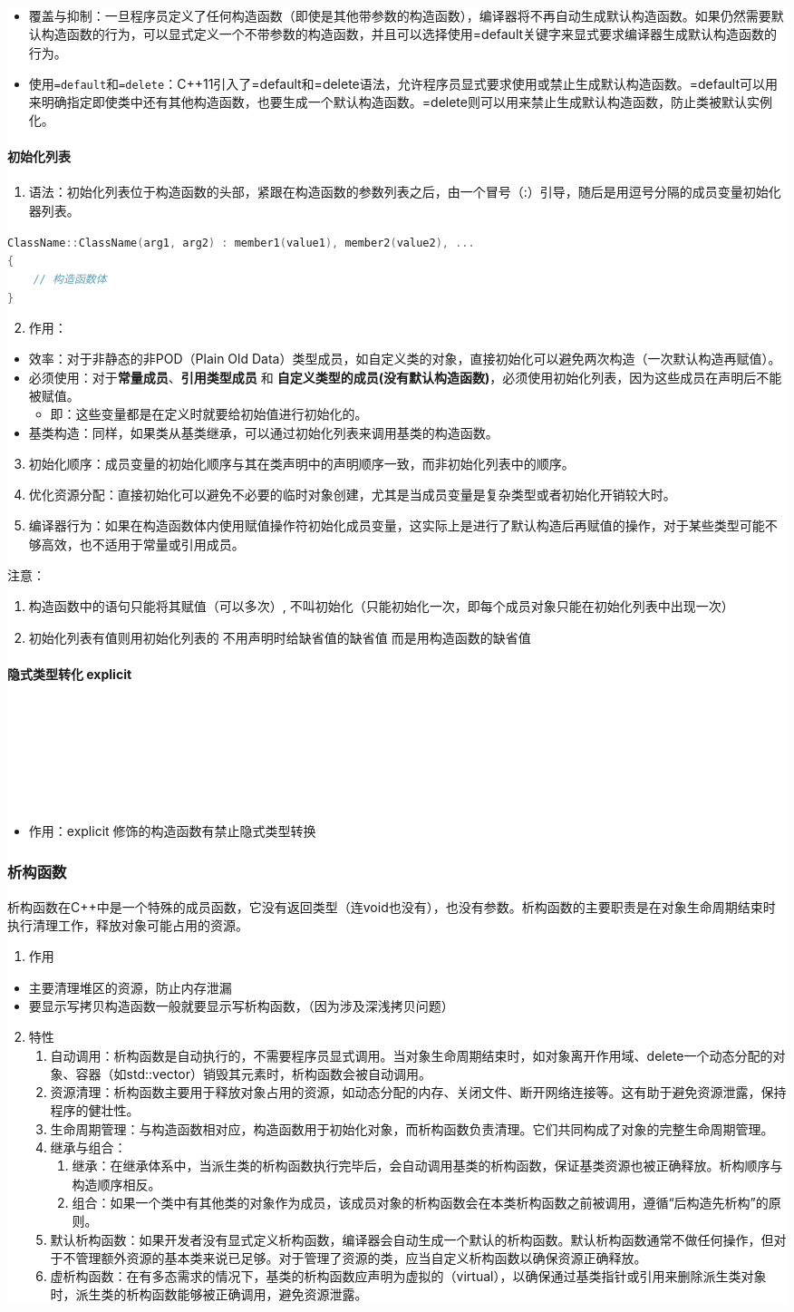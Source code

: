 - 覆盖与抑制：一旦程序员定义了任何构造函数（即使是其他带参数的构造函数），编译器将不再自动生成默认构造函数。如果仍然需要默认构造函数的行为，可以显式定义一个不带参数的构造函数，并且可以选择使用=default关键字来显式要求编译器生成默认构造函数的行为。

- 使用``=default``和``=delete``：C++11引入了=default和=delete语法，允许程序员显式要求使用或禁止生成默认构造函数。=default可以用来明确指定即使类中还有其他构造函数，也要生成一个默认构造函数。=delete则可以用来禁止生成默认构造函数，防止类被默认实例化。


#### 初始化列表
1. 语法：初始化列表位于构造函数的头部，紧跟在构造函数的参数列表之后，由一个冒号（:）引导，随后是用逗号分隔的成员变量初始化器列表。
```cpp
ClassName::ClassName(arg1, arg2) : member1(value1), member2(value2), ...
{
    // 构造函数体
}
```
2. 作用：
- 效率：对于非静态的非POD（Plain Old Data）类型成员，如自定义类的对象，直接初始化可以避免两次构造（一次默认构造再赋值）。
- 必须使用：对于**常量成员**、**引用类型成员** 和 **自定义类型的成员(没有默认构造函数)**，必须使用初始化列表，因为这些成员在声明后不能被赋值。
  - 即：这些变量都是在定义时就要给初始值进行初始化的。
- 基类构造：同样，如果类从基类继承，可以通过初始化列表来调用基类的构造函数。

3. 初始化顺序：成员变量的初始化顺序与其在类声明中的声明顺序一致，而非初始化列表中的顺序。

4. 优化资源分配：直接初始化可以避免不必要的临时对象创建，尤其是当成员变量是复杂类型或者初始化开销较大时。

5. 编译器行为：如果在构造函数体内使用赋值操作符初始化成员变量，这实际上是进行了默认构造后再赋值的操作，对于某些类型可能不够高效，也不适用于常量或引用成员。

注意：
1. 构造函数中的语句只能将其赋值（可以多次）, 不叫初始化（只能初始化一次，即每个成员对象只能在初始化列表中出现一次）

2. 初始化列表有值则用初始化列表的 不用声明时给缺省值的缺省值 而是用构造函数的缺省值

#### 隐式类型转化  explicit 
- 作用：explicit 修饰的构造函数有禁止隐式类型转换
![explicit](../关键字与限定符/explicit.md)


### 析构函数
析构函数在C++中是一个特殊的成员函数，它没有返回类型（连void也没有），也没有参数。析构函数的主要职责是在对象生命周期结束时执行清理工作，释放对象可能占用的资源。
1. 作用
- 主要清理堆区的资源，防止内存泄漏
- 要显示写拷贝构造函数一般就要显示写析构函数，（因为涉及深浅拷贝问题）

2. 特性
   1. 自动调用：析构函数是自动执行的，不需要程序员显式调用。当对象生命周期结束时，如对象离开作用域、delete一个动态分配的对象、容器（如std::vector）销毁其元素时，析构函数会被自动调用。
   2. 资源清理：析构函数主要用于释放对象占用的资源，如动态分配的内存、关闭文件、断开网络连接等。这有助于避免资源泄露，保持程序的健壮性。
   3. 生命周期管理：与构造函数相对应，构造函数用于初始化对象，而析构函数负责清理。它们共同构成了对象的完整生命周期管理。
   4. 继承与组合：
      1. 继承：在继承体系中，当派生类的析构函数执行完毕后，会自动调用基类的析构函数，保证基类资源也被正确释放。析构顺序与构造顺序相反。
      2. 组合：如果一个类中有其他类的对象作为成员，该成员对象的析构函数会在本类析构函数之前被调用，遵循“后构造先析构”的原则。
   5. 默认析构函数：如果开发者没有显式定义析构函数，编译器会自动生成一个默认的析构函数。默认析构函数通常不做任何操作，但对于不管理额外资源的基本类来说已足够。对于管理了资源的类，应当自定义析构函数以确保资源正确释放。
   6. 虚析构函数：在有多态需求的情况下，基类的析构函数应声明为虚拟的（virtual），以确保通过基类指针或引用来删除派生类对象时，派生类的析构函数能够被正确调用，避免资源泄露。
